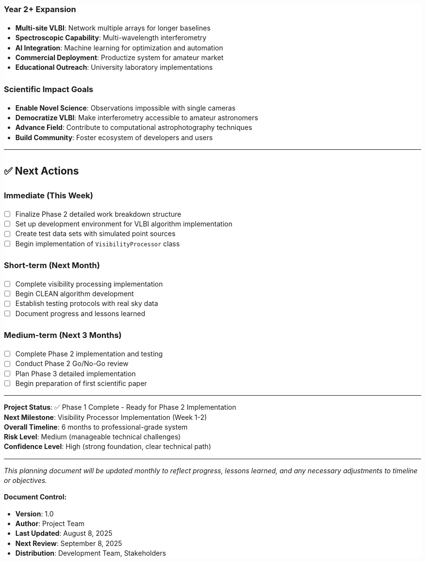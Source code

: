 ### **Year 2+ Expansion**
- **Multi-site VLBI**: Network multiple arrays for longer baselines
- **Spectroscopic Capability**: Multi-wavelength interferometry
- **AI Integration**: Machine learning for optimization and automation
- **Commercial Deployment**: Productize system for amateur market
- **Educational Outreach**: University laboratory implementations

### **Scientific Impact Goals**
- **Enable Novel Science**: Observations impossible with single cameras
- **Democratize VLBI**: Make interferometry accessible to amateur astronomers  
- **Advance Field**: Contribute to computational astrophotography techniques
- **Build Community**: Foster ecosystem of developers and users

---

## **✅ Next Actions**

### **Immediate (This Week)**
- [ ] Finalize Phase 2 detailed work breakdown structure
- [ ] Set up development environment for VLBI algorithm implementation
- [ ] Create test data sets with simulated point sources  
- [ ] Begin implementation of `VisibilityProcessor` class

### **Short-term (Next Month)**
- [ ] Complete visibility processing implementation
- [ ] Begin CLEAN algorithm development
- [ ] Establish testing protocols with real sky data
- [ ] Document progress and lessons learned

### **Medium-term (Next 3 Months)**
- [ ] Complete Phase 2 implementation and testing
- [ ] Conduct Phase 2 Go/No-Go review
- [ ] Plan Phase 3 detailed implementation
- [ ] Begin preparation of first scientific paper

---

**Project Status**: ✅ Phase 1 Complete - Ready for Phase 2 Implementation  
**Next Milestone**: Visibility Processor Implementation (Week 1-2)  
**Overall Timeline**: 6 months to professional-grade system  
**Risk Level**: Medium (manageable technical challenges)  
**Confidence Level**: High (strong foundation, clear technical path)

---

*This planning document will be updated monthly to reflect progress, lessons learned, and any necessary adjustments to timeline or objectives.*

**Document Control:**
- **Version**: 1.0
- **Author**: Project Team  
- **Last Updated**: August 8, 2025
- **Next Review**: September 8, 2025
- **Distribution**: Development Team, Stakeholders